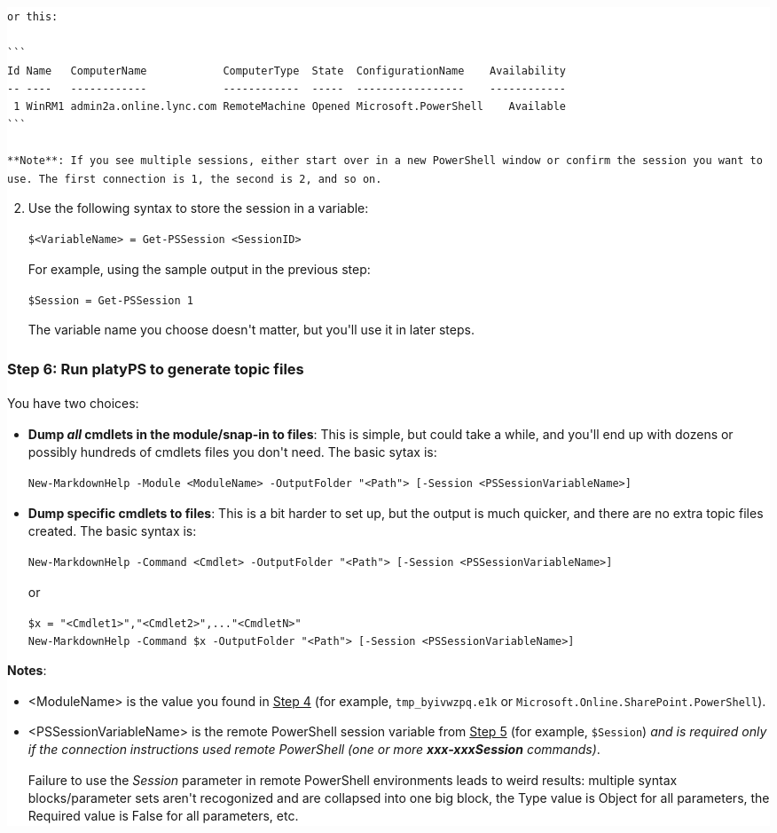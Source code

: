     or this:
    
    ```
    Id Name   ComputerName            ComputerType  State  ConfigurationName    Availability
    -- ----   ------------            ------------  -----  -----------------    ------------
     1 WinRM1 admin2a.online.lync.com RemoteMachine Opened Microsoft.PowerShell    Available
    ```
 
    **Note**: If you see multiple sessions, either start over in a new PowerShell window or confirm the session you want to use. The first connection is 1, the second is 2, and so on.

2. Use the following syntax to store the session in a variable:
 
    ```
    $<VariableName> = Get-PSSession <SessionID>
    ```
  
    For example, using the sample output in the previous step:

    ```
    $Session = Get-PSSession 1
    ```

    The variable name you choose doesn't matter, but you'll use it in later steps.

### Step 6: Run platyPS to generate topic files
You have two choices:

- **Dump _all_ cmdlets in the module/snap-in to files**: This is simple, but could take a while, and you'll end up with dozens or possibly hundreds of cmdlets files you don't need. The basic sytax is:
  ```
  New-MarkdownHelp -Module <ModuleName> -OutputFolder "<Path"> [-Session <PSSessionVariableName>]
  ``` 

- **Dump specific cmdlets to files**: This is a bit harder to set up, but the output is much quicker, and there are no extra topic files created. The basic syntax is:
  
  ```
  New-MarkdownHelp -Command <Cmdlet> -OutputFolder "<Path"> [-Session <PSSessionVariableName>]
  ``` 

  or 
    
  ```
  $x = "<Cmdlet1>","<Cmdlet2>",..."<CmdletN>"
  New-MarkdownHelp -Command $x -OutputFolder "<Path"> [-Session <PSSessionVariableName>]
  ``` 

**Notes**:

- \<ModuleName\> is the value you found in [Step 4](#step-4-find-your-module-name) (for example, `tmp_byivwzpq.e1k` or `Microsoft.Online.SharePoint.PowerShell`).

- \<PSSessionVariableName\> is the remote PowerShell session variable from [Step 5](#step-5-verify-your-your-pssession-variable-name) (for example, `$Session`) _and is required only if the connection instructions used remote PowerShell (one or more **xxx-xxxSession** commands)_.

   Failure to use the _Session_ parameter in remote PowerShell environments leads to weird results: multiple syntax blocks/parameter sets aren't recogonized and are collapsed into one big block, the Type value is Object for all parameters, the Required value is False for all parameters, etc.
